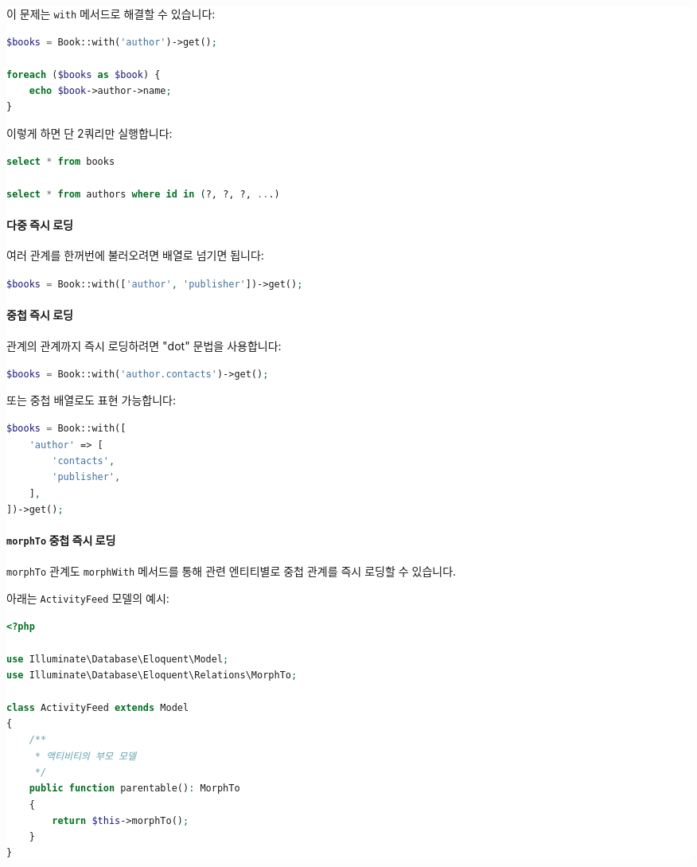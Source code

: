 이 문제는 `with` 메서드로 해결할 수 있습니다:

```php
$books = Book::with('author')->get();

foreach ($books as $book) {
    echo $book->author->name;
}
```

이렇게 하면 단 2쿼리만 실행합니다:

```sql
select * from books

select * from authors where id in (?, ?, ?, ...)
```

<a name="eager-loading-multiple-relationships"></a>
#### 다중 즉시 로딩

여러 관계를 한꺼번에 불러오려면 배열로 넘기면 됩니다:

```php
$books = Book::with(['author', 'publisher'])->get();
```

<a name="nested-eager-loading"></a>
#### 중첩 즉시 로딩

관계의 관계까지 즉시 로딩하려면 "dot" 문법을 사용합니다:

```php
$books = Book::with('author.contacts')->get();
```

또는 중첩 배열로도 표현 가능합니다:

```php
$books = Book::with([
    'author' => [
        'contacts',
        'publisher',
    ],
])->get();
```

<a name="nested-eager-loading-morphto-relationships"></a>
#### `morphTo` 중첩 즉시 로딩

`morphTo` 관계도 `morphWith` 메서드를 통해 관련 엔티티별로 중첩 관계를 즉시 로딩할 수 있습니다.

아래는 `ActivityFeed` 모델의 예시:

```php
<?php

use Illuminate\Database\Eloquent\Model;
use Illuminate\Database\Eloquent\Relations\MorphTo;

class ActivityFeed extends Model
{
    /**
     * 액티비티의 부모 모델
     */
    public function parentable(): MorphTo
    {
        return $this->morphTo();
    }
}
```
